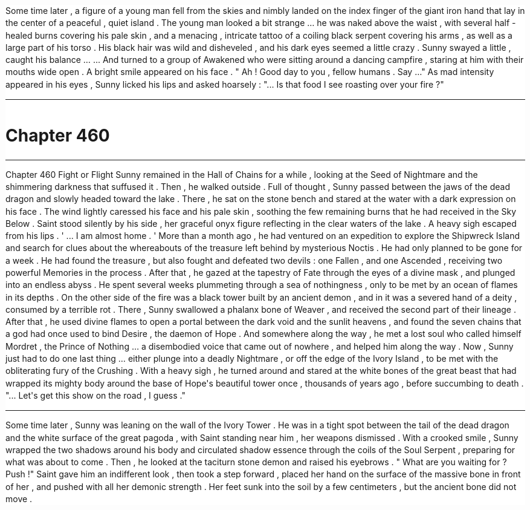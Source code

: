Some time later , a figure of a young man fell from the skies and nimbly landed on the index finger of the giant iron hand that lay in the center of a peaceful , quiet island . The young man looked a bit strange … he was naked above the waist , with several half - healed burns covering his pale skin , and a menacing , intricate tattoo of a coiling black serpent covering his arms , as well as a large part of his torso .
His black hair was wild and disheveled , and his dark eyes seemed a little crazy .
Sunny swayed a little , caught his balance …
... And turned to a group of Awakened who were sitting around a dancing campfire , staring at him with their mouths wide open .
A bright smile appeared on his face .
" Ah ! Good day to you , fellow humans . Say …"
As mad intensity appeared in his eyes , Sunny licked his lips and asked hoarsely :
"... Is that food I see roasting over your fire ?"

---


# Chapter 460


---

Chapter 460 Fight or Flight
Sunny remained in the Hall of Chains for a while , looking at the Seed of Nightmare and the shimmering darkness that suffused it .
Then , he walked outside . Full of thought , Sunny passed between the jaws of the dead dragon and slowly headed toward the lake . There , he sat on the stone bench and stared at the water with a dark expression on his face . The wind lightly caressed his face and his pale skin , soothing the few remaining burns that he had received in the Sky Below .
Saint stood silently by his side , her graceful onyx figure reflecting in the clear waters of the lake .
A heavy sigh escaped from his lips .
' ... I am almost home . '
More than a month ago , he had ventured on an expedition to explore the Shipwreck Island and search for clues about the whereabouts of the treasure left behind by mysterious Noctis . He had only planned to be gone for a week .
He had found the treasure , but also fought and defeated two devils : one Fallen , and one Ascended , receiving two powerful Memories in the process . After that , he gazed at the tapestry of Fate through the eyes of a divine mask , and plunged into an endless abyss .
He spent several weeks plummeting through a sea of nothingness , only to be met by an ocean of flames in its depths . On the other side of the fire was a black tower built by an ancient demon , and in it was a severed hand of a deity , consumed by a terrible rot . There , Sunny swallowed a phalanx bone of Weaver , and received the second part of their lineage .
After that , he used divine flames to open a portal between the dark void and the sunlit heavens , and found the seven chains that a god had once used to bind Desire , the daemon of Hope .
And somewhere along the way , he met a lost soul who called himself Mordret , the Prince of Nothing … a disembodied voice that came out of nowhere , and helped him along the way .
Now , Sunny just had to do one last thing … either plunge into a deadly Nightmare , or off the edge of the Ivory Island , to be met with the obliterating fury of the Crushing .
With a heavy sigh , he turned around and stared at the white bones of the great beast that had wrapped its mighty body around the base of Hope's beautiful tower once , thousands of years ago , before succumbing to death .
"... Let's get this show on the road , I guess ."
***
Some time later , Sunny was leaning on the wall of the Ivory Tower . He was in a tight spot between the tail of the dead dragon and the white surface of the great pagoda , with Saint standing near him , her weapons dismissed .
With a crooked smile , Sunny wrapped the two shadows around his body and circulated shadow essence through the coils of the Soul Serpent , preparing for what was about to come .
Then , he looked at the taciturn stone demon and raised his eyebrows .
" What are you waiting for ? Push !"
Saint gave him an indifferent look , then took a step forward , placed her hand on the surface of the massive bone in front of her , and pushed with all her demonic strength . Her feet sunk into the soil by a few centimeters , but the ancient bone did not move .